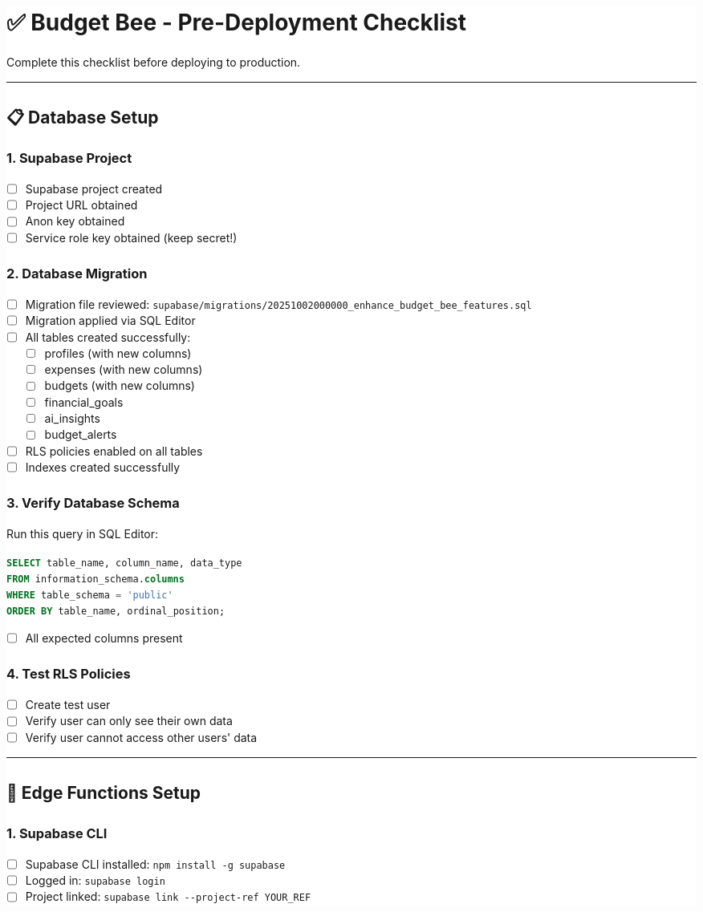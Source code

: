 # ✅ Budget Bee - Pre-Deployment Checklist

Complete this checklist before deploying to production.

---

## 📋 Database Setup

### 1. Supabase Project
- [ ] Supabase project created
- [ ] Project URL obtained
- [ ] Anon key obtained
- [ ] Service role key obtained (keep secret!)

### 2. Database Migration
- [ ] Migration file reviewed: `supabase/migrations/20251002000000_enhance_budget_bee_features.sql`
- [ ] Migration applied via SQL Editor
- [ ] All tables created successfully:
  - [ ] profiles (with new columns)
  - [ ] expenses (with new columns)
  - [ ] budgets (with new columns)
  - [ ] financial_goals
  - [ ] ai_insights
  - [ ] budget_alerts
- [ ] RLS policies enabled on all tables
- [ ] Indexes created successfully

### 3. Verify Database Schema
Run this query in SQL Editor:
```sql
SELECT table_name, column_name, data_type 
FROM information_schema.columns 
WHERE table_schema = 'public' 
ORDER BY table_name, ordinal_position;
```
- [ ] All expected columns present

### 4. Test RLS Policies
- [ ] Create test user
- [ ] Verify user can only see their own data
- [ ] Verify user cannot access other users' data

---

## 🔧 Edge Functions Setup

### 1. Supabase CLI
- [ ] Supabase CLI installed: `npm install -g supabase`
- [ ] Logged in: `supabase login`
- [ ] Project linked: `supabase link --project-ref YOUR_REF`
